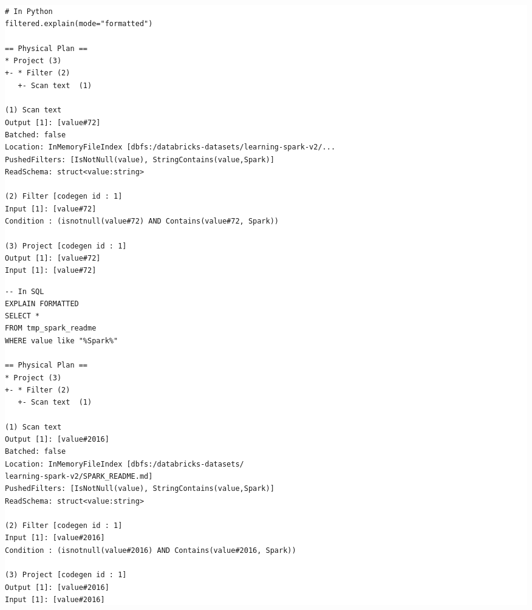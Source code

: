 ```
# In Python
filtered.explain(mode="formatted")

== Physical Plan ==
* Project (3)
+- * Filter (2)
   +- Scan text  (1)

(1) Scan text  
Output [1]: [value#72]
Batched: false
Location: InMemoryFileIndex [dbfs:/databricks-datasets/learning-spark-v2/...
PushedFilters: [IsNotNull(value), StringContains(value,Spark)]
ReadSchema: struct<value:string>

(2) Filter [codegen id : 1]
Input [1]: [value#72]
Condition : (isnotnull(value#72) AND Contains(value#72, Spark))

(3) Project [codegen id : 1]
Output [1]: [value#72]
Input [1]: [value#72]
```

```
-- In SQL
EXPLAIN FORMATTED 
SELECT * 
FROM tmp_spark_readme 
WHERE value like "%Spark%"

== Physical Plan ==
* Project (3)
+- * Filter (2)
   +- Scan text  (1)

(1) Scan text 
Output [1]: [value#2016]
Batched: false
Location: InMemoryFileIndex [dbfs:/databricks-datasets/
learning-spark-v2/SPARK_README.md]
PushedFilters: [IsNotNull(value), StringContains(value,Spark)]
ReadSchema: struct<value:string>

(2) Filter [codegen id : 1]
Input [1]: [value#2016]
Condition : (isnotnull(value#2016) AND Contains(value#2016, Spark))

(3) Project [codegen id : 1]
Output [1]: [value#2016]
Input [1]: [value#2016]
```
